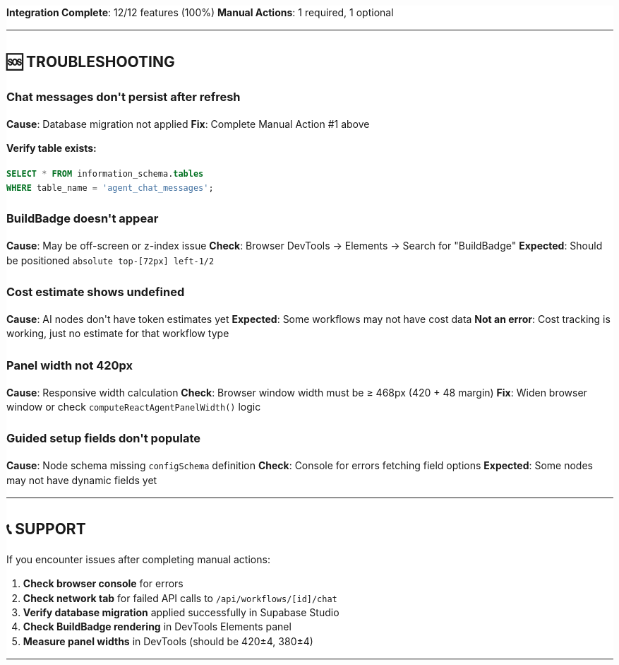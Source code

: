 **Integration Complete**: 12/12 features (100%)
**Manual Actions**: 1 required, 1 optional

---

## 🆘 TROUBLESHOOTING

### Chat messages don't persist after refresh

**Cause**: Database migration not applied
**Fix**: Complete Manual Action #1 above

**Verify table exists:**
```sql
SELECT * FROM information_schema.tables
WHERE table_name = 'agent_chat_messages';
```

### BuildBadge doesn't appear

**Cause**: May be off-screen or z-index issue
**Check**: Browser DevTools → Elements → Search for "BuildBadge"
**Expected**: Should be positioned `absolute top-[72px] left-1/2`

### Cost estimate shows undefined

**Cause**: AI nodes don't have token estimates yet
**Expected**: Some workflows may not have cost data
**Not an error**: Cost tracking is working, just no estimate for that workflow type

### Panel width not 420px

**Cause**: Responsive width calculation
**Check**: Browser window width must be ≥ 468px (420 + 48 margin)
**Fix**: Widen browser window or check `computeReactAgentPanelWidth()` logic

### Guided setup fields don't populate

**Cause**: Node schema missing `configSchema` definition
**Check**: Console for errors fetching field options
**Expected**: Some nodes may not have dynamic fields yet

---

## 📞 SUPPORT

If you encounter issues after completing manual actions:

1. **Check browser console** for errors
2. **Check network tab** for failed API calls to `/api/workflows/[id]/chat`
3. **Verify database migration** applied successfully in Supabase Studio
4. **Check BuildBadge rendering** in DevTools Elements panel
5. **Measure panel widths** in DevTools (should be 420±4, 380±4)

---